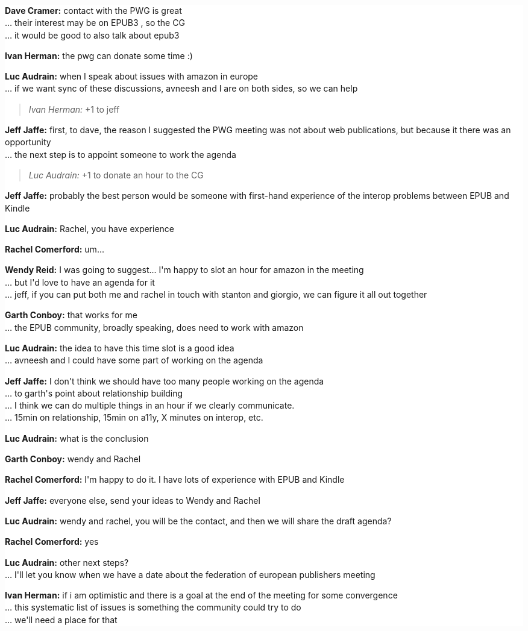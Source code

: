 **Dave Cramer:** contact with the PWG is great  
… their interest may be on EPUB3 , so the CG  
… it would be good to also talk about epub3  

**Ivan Herman:** the pwg can donate some time :)  

**Luc Audrain:** when I speak about issues with amazon in europe  
… if we want sync of these discussions, avneesh and I are on both sides, so we can help  

> *Ivan Herman:* +1 to jeff

**Jeff Jaffe:** first, to dave, the reason I suggested the PWG meeting was not about web publications, but because it there was an opportunity  
… the next step is to appoint someone to work the agenda  

> *Luc Audrain:* +1 to donate an hour to the CG

**Jeff Jaffe:** probably the best person would be someone with first-hand experience of the interop problems between EPUB and Kindle  

**Luc Audrain:** Rachel, you have experience  

**Rachel Comerford:** um...  

**Wendy Reid:** I was going to suggest... I'm happy to slot an hour for amazon in the meeting  
… but I'd love to have an agenda for it  
… jeff, if you can put both me and rachel in touch with stanton and giorgio, we can figure it all out together  

**Garth Conboy:** that works for me  
… the EPUB community, broadly speaking, does need to work with amazon  

**Luc Audrain:** the idea to have this time slot is a good idea  
… avneesh and I could have some part of working on the agenda  

**Jeff Jaffe:** I don't think we should have too many people working on the agenda  
… to garth's point about relationship building  
… I think we can do multiple things in an hour if we clearly communicate.  
… 15min on relationship, 15min on a11y, X minutes on interop, etc.  

**Luc Audrain:** what is the conclusion  

**Garth Conboy:** wendy and Rachel  

**Rachel Comerford:** I'm happy to do it. I have lots of experience with EPUB and Kindle  

**Jeff Jaffe:** everyone else, send your ideas to Wendy and Rachel  

**Luc Audrain:** wendy and rachel, you will be the contact, and then we will share the draft agenda?  

**Rachel Comerford:** yes  

**Luc Audrain:** other next steps?  
… I'll let you know when we have a date about the federation of european publishers meeting  

**Ivan Herman:** if i am optimistic and there is a goal at the end of the meeting for some convergence  
… this systematic list of issues is something the community could try to do  
… we'll need a place for that  
